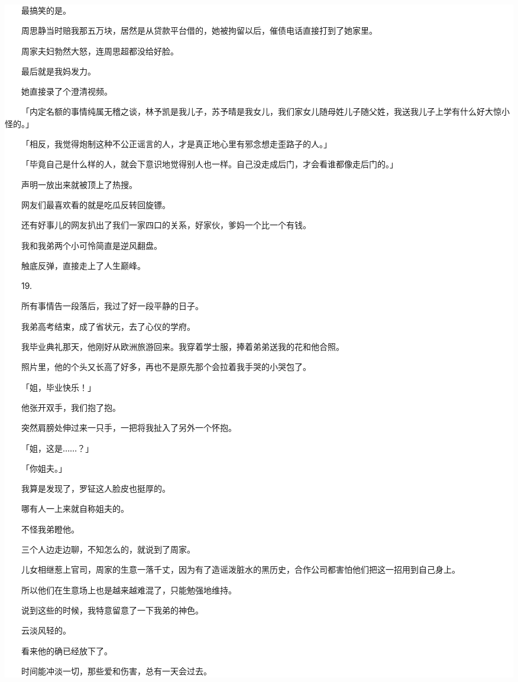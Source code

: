 &emsp;&emsp;最搞笑的是。  
  
&emsp;&emsp;周思静当时赔我那五万块，居然是从贷款平台借的，她被拘留以后，催债电话直接打到了她家里。  
  
&emsp;&emsp;周家夫妇勃然大怒，连周思超都没给好脸。  
  
&emsp;&emsp;最后就是我妈发力。  
  
&emsp;&emsp;她直接录了个澄清视频。  
  
&emsp;&emsp;「内定名额的事情纯属无稽之谈，林予凯是我儿子，苏予晴是我女儿，我们家女儿随母姓儿子随父姓，我送我儿子上学有什么好大惊小怪的。」  
  
&emsp;&emsp;「相反，我觉得炮制这种不公正谣言的人，才是真正地心里有邪念想走歪路子的人。」  
  
&emsp;&emsp;「毕竟自己是什么样的人，就会下意识地觉得别人也一样。自己没走成后门，才会看谁都像走后门的。」  
  
&emsp;&emsp;声明一放出来就被顶上了热搜。  
  
&emsp;&emsp;网友们最喜欢看的就是吃瓜反转回旋镖。  
  
&emsp;&emsp;还有好事儿的网友扒出了我们一家四口的关系，好家伙，爹妈一个比一个有钱。  
  
&emsp;&emsp;我和我弟两个小可怜简直是逆风翻盘。  
  
&emsp;&emsp;触底反弹，直接走上了人生巅峰。  
  
&emsp;&emsp;19.  
  
&emsp;&emsp;所有事情告一段落后，我过了好一段平静的日子。  
  
&emsp;&emsp;我弟高考结束，成了省状元，去了心仪的学府。  
  
&emsp;&emsp;我毕业典礼那天，他刚好从欧洲旅游回来。我穿着学士服，捧着弟弟送我的花和他合照。  
  
&emsp;&emsp;照片里，他的个头又长高了好多，再也不是原先那个会拉着我手哭的小哭包了。  
  
&emsp;&emsp;「姐，毕业快乐！」  
  
&emsp;&emsp;他张开双手，我们抱了抱。  
  
&emsp;&emsp;突然肩膀处伸过来一只手，一把将我扯入了另外一个怀抱。  
  
&emsp;&emsp;「姐，这是……？」  
  
&emsp;&emsp;「你姐夫。」  
  
&emsp;&emsp;我算是发现了，罗钲这人脸皮也挺厚的。  
  
&emsp;&emsp;哪有人一上来就自称姐夫的。  
  
&emsp;&emsp;不怪我弟瞪他。  
  
&emsp;&emsp;三个人边走边聊，不知怎么的，就说到了周家。  
  
&emsp;&emsp;儿女相继惹上官司，周家的生意一落千丈，因为有了造谣泼脏水的黑历史，合作公司都害怕他们把这一招用到自己身上。  
  
&emsp;&emsp;所以他们在生意场上也是越来越难混了，只能勉强地维持。  
  
&emsp;&emsp;说到这些的时候，我特意留意了一下我弟的神色。  
  
&emsp;&emsp;云淡风轻的。  
  
&emsp;&emsp;看来他的确已经放下了。  
  
&emsp;&emsp;时间能冲淡一切，那些爱和伤害，总有一天会过去。  
  